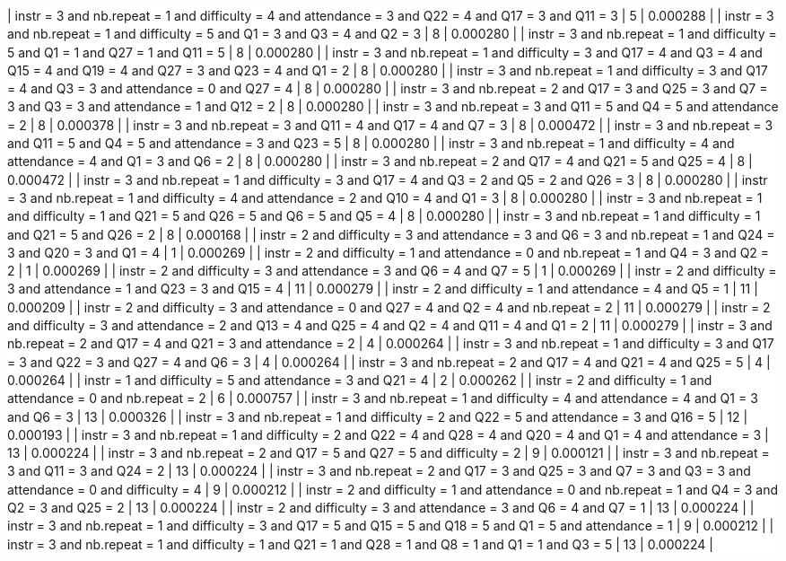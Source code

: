 | instr = 3 and nb.repeat = 1 and difficulty = 4 and attendance = 3 and Q22 = 4 and Q17 = 3 and Q11 = 3 | 5 | 0.000288 |
| instr = 3 and nb.repeat = 1 and difficulty = 5 and Q1 = 3 and Q3 = 4 and Q2 = 3 | 8 | 0.000280 |
| instr = 3 and nb.repeat = 1 and difficulty = 5 and Q1 = 1 and Q27 = 1 and Q11 = 5 | 8 | 0.000280 |
| instr = 3 and nb.repeat = 1 and difficulty = 3 and Q17 = 4 and Q3 = 4 and Q15 = 4 and Q19 = 4 and Q27 = 3 and Q23 = 4 and Q1 = 2 | 8 | 0.000280 |
| instr = 3 and nb.repeat = 1 and difficulty = 3 and Q17 = 4 and Q3 = 3 and attendance = 0 and Q27 = 4 | 8 | 0.000280 |
| instr = 3 and nb.repeat = 2 and Q17 = 3 and Q25 = 3 and Q7 = 3 and Q3 = 3 and attendance = 1 and Q12 = 2 | 8 | 0.000280 |
| instr = 3 and nb.repeat = 3 and Q11 = 5 and Q4 = 5 and attendance = 2 | 8 | 0.000378 |
| instr = 3 and nb.repeat = 3 and Q11 = 4 and Q17 = 4 and Q7 = 3 | 8 | 0.000472 |
| instr = 3 and nb.repeat = 3 and Q11 = 5 and Q4 = 5 and attendance = 3 and Q23 = 5 | 8 | 0.000280 |
| instr = 3 and nb.repeat = 1 and difficulty = 4 and attendance = 4 and Q1 = 3 and Q6 = 2 | 8 | 0.000280 |
| instr = 3 and nb.repeat = 2 and Q17 = 4 and Q21 = 5 and Q25 = 4 | 8 | 0.000472 |
| instr = 3 and nb.repeat = 1 and difficulty = 3 and Q17 = 4 and Q3 = 2 and Q5 = 2 and Q26 = 3 | 8 | 0.000280 |
| instr = 3 and nb.repeat = 1 and difficulty = 4 and attendance = 2 and Q10 = 4 and Q1 = 3 | 8 | 0.000280 |
| instr = 3 and nb.repeat = 1 and difficulty = 1 and Q21 = 5 and Q26 = 5 and Q6 = 5 and Q5 = 4 | 8 | 0.000280 |
| instr = 3 and nb.repeat = 1 and difficulty = 1 and Q21 = 5 and Q26 = 2 | 8 | 0.000168 |
| instr = 2 and difficulty = 3 and attendance = 3 and Q6 = 3 and nb.repeat = 1 and Q24 = 3 and Q20 = 3 and Q1 = 4 | 1 | 0.000269 |
| instr = 2 and difficulty = 1 and attendance = 0 and nb.repeat = 1 and Q4 = 3 and Q2 = 2 | 1 | 0.000269 |
| instr = 2 and difficulty = 3 and attendance = 3 and Q6 = 4 and Q7 = 5 | 1 | 0.000269 |
| instr = 2 and difficulty = 3 and attendance = 1 and Q23 = 3 and Q15 = 4 | 11 | 0.000279 |
| instr = 2 and difficulty = 1 and attendance = 4 and Q5 = 1 | 11 | 0.000209 |
| instr = 2 and difficulty = 3 and attendance = 0 and Q27 = 4 and Q2 = 4 and nb.repeat = 2 | 11 | 0.000279 |
| instr = 2 and difficulty = 3 and attendance = 2 and Q13 = 4 and Q25 = 4 and Q2 = 4 and Q11 = 4 and Q1 = 2 | 11 | 0.000279 |
| instr = 3 and nb.repeat = 2 and Q17 = 4 and Q21 = 3 and attendance = 2 | 4 | 0.000264 |
| instr = 3 and nb.repeat = 1 and difficulty = 3 and Q17 = 3 and Q22 = 3 and Q27 = 4 and Q6 = 3 | 4 | 0.000264 |
| instr = 3 and nb.repeat = 2 and Q17 = 4 and Q21 = 4 and Q25 = 5 | 4 | 0.000264 |
| instr = 1 and difficulty = 5 and attendance = 3 and Q21 = 4 | 2 | 0.000262 |
| instr = 2 and difficulty = 1 and attendance = 0 and nb.repeat = 2 | 6 | 0.000757 |
| instr = 3 and nb.repeat = 1 and difficulty = 4 and attendance = 4 and Q1 = 3 and Q6 = 3 | 13 | 0.000326 |
| instr = 3 and nb.repeat = 1 and difficulty = 2 and Q22 = 5 and attendance = 3 and Q16 = 5 | 12 | 0.000193 |
| instr = 3 and nb.repeat = 1 and difficulty = 2 and Q22 = 4 and Q28 = 4 and Q20 = 4 and Q1 = 4 and attendance = 3 | 13 | 0.000224 |
| instr = 3 and nb.repeat = 2 and Q17 = 5 and Q27 = 5 and difficulty = 2 | 9 | 0.000121 |
| instr = 3 and nb.repeat = 3 and Q11 = 3 and Q24 = 2 | 13 | 0.000224 |
| instr = 3 and nb.repeat = 2 and Q17 = 3 and Q25 = 3 and Q7 = 3 and Q3 = 3 and attendance = 0 and difficulty = 4 | 9 | 0.000212 |
| instr = 2 and difficulty = 1 and attendance = 0 and nb.repeat = 1 and Q4 = 3 and Q2 = 3 and Q25 = 2 | 13 | 0.000224 |
| instr = 2 and difficulty = 3 and attendance = 3 and Q6 = 4 and Q7 = 1 | 13 | 0.000224 |
| instr = 3 and nb.repeat = 1 and difficulty = 3 and Q17 = 5 and Q15 = 5 and Q18 = 5 and Q1 = 5 and attendance = 1 | 9 | 0.000212 |
| instr = 3 and nb.repeat = 1 and difficulty = 1 and Q21 = 1 and Q28 = 1 and Q8 = 1 and Q1 = 1 and Q3 = 5 | 13 | 0.000224 |